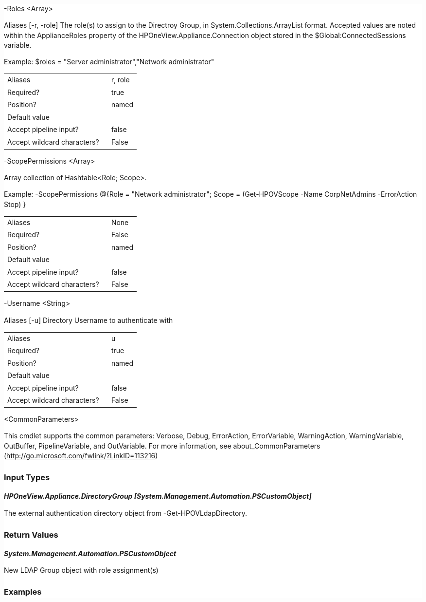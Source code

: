  -Roles &lt;Array&gt;<p>
Aliases [-r, -role]
The role(s) to assign to the Directroy Group, in System.Collections.ArrayList format.  Accepted values are noted within the ApplianceRoles property of the HPOneView.Appliance.Connection object stored in the $Global:ConnectedSessions variable.

Example: $roles = "Server administrator","Network administrator"

<table><tbody><tr><td>Aliases</td><td>r, role</td></tr><tr><td>Required?</td><td>true</td></tr><tr><td>Position?</td><td>named</td></tr><tr><td>Default value</td><td></td></tr><tr><td>Accept pipeline input?</td><td>false</td></tr><tr><td>Accept wildcard characters?&nbsp;&nbsp;&nbsp; </td><td>False</td></tr></tbody></table>

 -ScopePermissions &lt;Array&gt;<p>
Array collection of Hashtable<Role; Scope>.

Example: -ScopePermissions @{Role = "Network administrator"; Scope = (Get-HPOVScope -Name CorpNetAdmins -ErrorAction Stop) }

<table><tbody><tr><td>Aliases</td><td>None</td></tr><tr><td>Required?</td><td>False</td></tr><tr><td>Position?</td><td>named</td></tr><tr><td>Default value</td><td></td></tr><tr><td>Accept pipeline input?</td><td>false</td></tr><tr><td>Accept wildcard characters?&nbsp;&nbsp;&nbsp; </td><td>False</td></tr></tbody></table>

 -Username &lt;String&gt;<p>
Aliases [-u]
Directory Username to authenticate with

<table><tbody><tr><td>Aliases</td><td>u</td></tr><tr><td>Required?</td><td>true</td></tr><tr><td>Position?</td><td>named</td></tr><tr><td>Default value</td><td></td></tr><tr><td>Accept pipeline input?</td><td>false</td></tr><tr><td>Accept wildcard characters?&nbsp;&nbsp;&nbsp; </td><td>False</td></tr></tbody></table>

 &lt;CommonParameters&gt;

This cmdlet supports the common parameters: Verbose, Debug, ErrorAction, ErrorVariable, WarningAction, WarningVariable, OutBuffer, PipelineVariable, and OutVariable. For more information, see about_CommonParameters (<a href="http://go.microsoft.com/fwlink/?LinkID=113216">http://go.microsoft.com/fwlink/?LinkID=113216</a>)<p>

### Input Types

_**HPOneView.Appliance.DirectoryGroup [System.Management.Automation.PSCustomObject]**_

 The external authentication directory object from -Get-HPOVLdapDirectory.



### Return Values

_**System.Management.Automation.PSCustomObject**_

 

New LDAP Group object with role assignment(s)



### Examples
